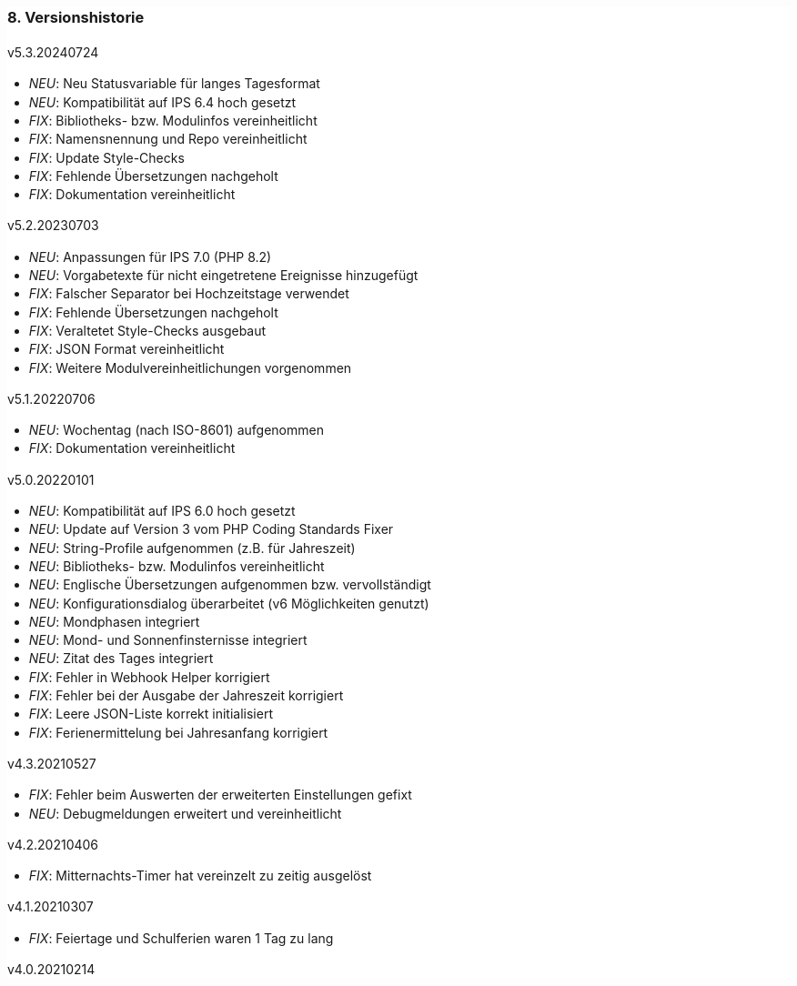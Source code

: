 ### 8. Versionshistorie

v5.3.20240724

* _NEU_: Neu Statusvariable für langes Tagesformat
* _NEU_: Kompatibilität auf IPS 6.4 hoch gesetzt
* _FIX_: Bibliotheks- bzw. Modulinfos vereinheitlicht
* _FIX_: Namensnennung und Repo vereinheitlicht
* _FIX_: Update Style-Checks
* _FIX_: Fehlende Übersetzungen nachgeholt
* _FIX_: Dokumentation vereinheitlicht

v5.2.20230703

* _NEU_: Anpassungen für IPS 7.0 (PHP 8.2)
* _NEU_: Vorgabetexte für nicht eingetretene Ereignisse hinzugefügt
* _FIX_: Falscher Separator bei Hochzeitstage verwendet
* _FIX_: Fehlende Übersetzungen nachgeholt
* _FIX_: Veraltetet Style-Checks ausgebaut
* _FIX_: JSON Format vereinheitlicht
* _FIX_: Weitere Modulvereinheitlichungen vorgenommen

v5.1.20220706

* _NEU_: Wochentag (nach ISO-8601) aufgenommen
* _FIX_: Dokumentation vereinheitlicht

v5.0.20220101

* _NEU_: Kompatibilität auf IPS 6.0 hoch gesetzt
* _NEU_: Update auf Version 3 vom PHP Coding Standards Fixer
* _NEU_: String-Profile aufgenommen (z.B. für Jahreszeit)
* _NEU_: Bibliotheks- bzw. Modulinfos vereinheitlicht
* _NEU_: Englische Übersetzungen aufgenommen bzw. vervollständigt
* _NEU_: Konfigurationsdialog überarbeitet (v6 Möglichkeiten genutzt)
* _NEU_: Mondphasen integriert
* _NEU_: Mond- und Sonnenfinsternisse integriert
* _NEU_: Zitat des Tages integriert
* _FIX_: Fehler in Webhook Helper korrigiert
* _FIX_: Fehler bei der Ausgabe der Jahreszeit korrigiert
* _FIX_: Leere JSON-Liste korrekt initialisiert
* _FIX_: Ferienermittelung bei Jahresanfang korrigiert

v4.3.20210527

* _FIX_: Fehler beim Auswerten der erweiterten Einstellungen gefixt
* _NEU_: Debugmeldungen erweitert und vereinheitlicht

v4.2.20210406

* _FIX_: Mitternachts-Timer hat vereinzelt zu zeitig ausgelöst

v4.1.20210307

* _FIX_: Feiertage und Schulferien waren 1 Tag zu lang

v4.0.20210214
